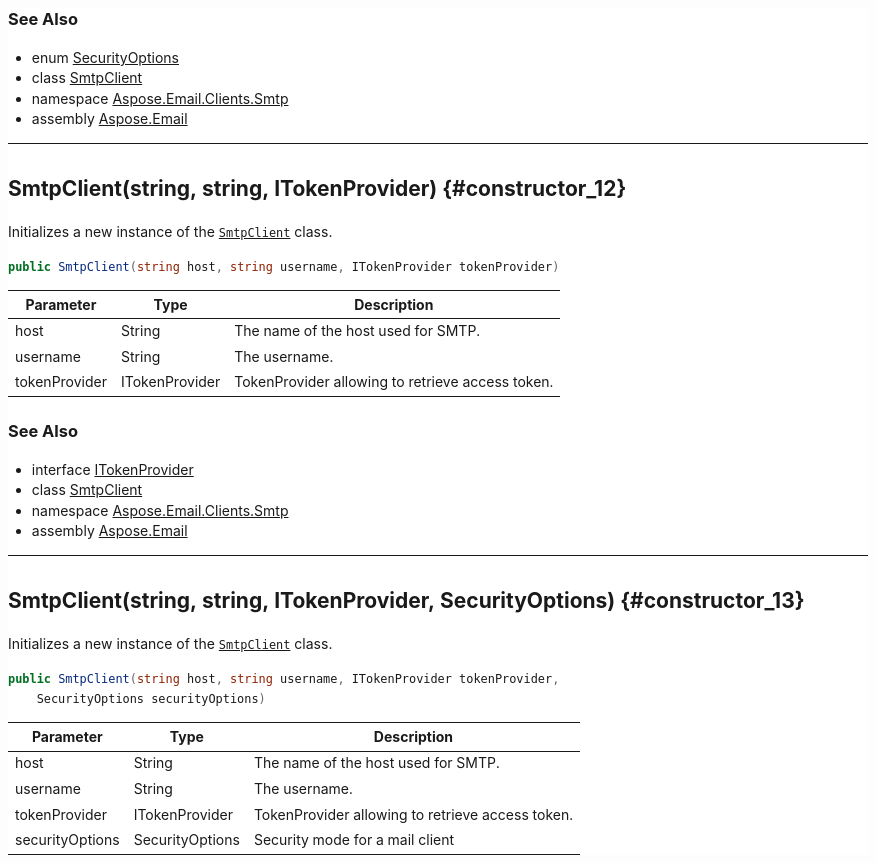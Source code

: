 ### See Also

* enum [SecurityOptions](../../../aspose.email.clients/securityoptions/)
* class [SmtpClient](../)
* namespace [Aspose.Email.Clients.Smtp](../../smtpclient/)
* assembly [Aspose.Email](../../../)

---

## SmtpClient(string, string, ITokenProvider) {#constructor_12}

Initializes a new instance of the [`SmtpClient`](../) class.

```csharp
public SmtpClient(string host, string username, ITokenProvider tokenProvider)
```

| Parameter | Type | Description |
| --- | --- | --- |
| host | String | The name of the host used for SMTP. |
| username | String | The username. |
| tokenProvider | ITokenProvider | TokenProvider allowing to retrieve access token. |

### See Also

* interface [ITokenProvider](../../../aspose.email.clients/itokenprovider/)
* class [SmtpClient](../)
* namespace [Aspose.Email.Clients.Smtp](../../smtpclient/)
* assembly [Aspose.Email](../../../)

---

## SmtpClient(string, string, ITokenProvider, SecurityOptions) {#constructor_13}

Initializes a new instance of the [`SmtpClient`](../) class.

```csharp
public SmtpClient(string host, string username, ITokenProvider tokenProvider, 
    SecurityOptions securityOptions)
```

| Parameter | Type | Description |
| --- | --- | --- |
| host | String | The name of the host used for SMTP. |
| username | String | The username. |
| tokenProvider | ITokenProvider | TokenProvider allowing to retrieve access token. |
| securityOptions | SecurityOptions | Security mode for a mail client |
